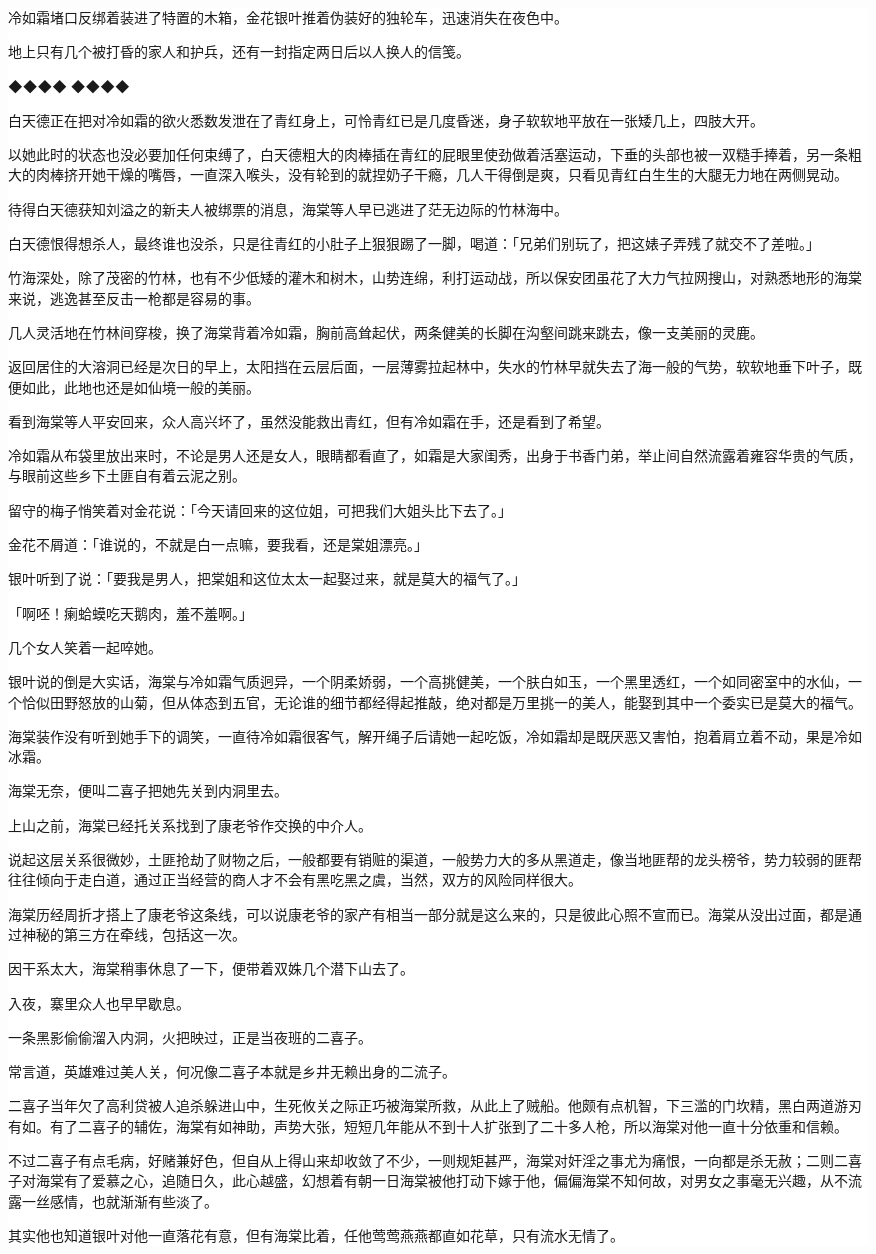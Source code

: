 冷如霜堵口反绑着装进了特置的木箱，金花银叶推着伪装好的独轮车，迅速消失在夜色中。

地上只有几个被打昏的家人和护兵，还有一封指定两日后以人换人的信笺。

◆◆◆◆ ◆◆◆◆

白天德正在把对冷如霜的欲火悉数发泄在了青红身上，可怜青红已是几度昏迷，身子软软地平放在一张矮几上，四肢大开。

以她此时的状态也没必要加任何束缚了，白天德粗大的肉棒插在青红的屁眼里使劲做着活塞运动，下垂的头部也被一双糙手捧着，另一条粗大的肉棒挤开她干燥的嘴唇，一直深入喉头，没有轮到的就捏奶子干瘾，几人干得倒是爽，只看见青红白生生的大腿无力地在两侧晃动。

待得白天德获知刘溢之的新夫人被绑票的消息，海棠等人早已逃进了茫无边际的竹林海中。

白天德恨得想杀人，最终谁也没杀，只是往青红的小肚子上狠狠踢了一脚，喝道：「兄弟们别玩了，把这婊子弄残了就交不了差啦。」

竹海深处，除了茂密的竹林，也有不少低矮的灌木和树木，山势连绵，利打运动战，所以保安团虽花了大力气拉网搜山，对熟悉地形的海棠来说，逃逸甚至反击一枪都是容易的事。

几人灵活地在竹林间穿梭，换了海棠背着冷如霜，胸前高耸起伏，两条健美的长脚在沟壑间跳来跳去，像一支美丽的灵鹿。

返回居住的大溶洞已经是次日的早上，太阳挡在云层后面，一层薄雾拉起林中，失水的竹林早就失去了海一般的气势，软软地垂下叶子，既便如此，此地也还是如仙境一般的美丽。

看到海棠等人平安回来，众人高兴坏了，虽然没能救出青红，但有冷如霜在手，还是看到了希望。

冷如霜从布袋里放出来时，不论是男人还是女人，眼睛都看直了，如霜是大家闺秀，出身于书香门弟，举止间自然流露着雍容华贵的气质，与眼前这些乡下土匪自有着云泥之别。

留守的梅子悄笑着对金花说：「今天请回来的这位姐，可把我们大姐头比下去了。」

金花不屑道：「谁说的，不就是白一点嘛，要我看，还是棠姐漂亮。」

银叶听到了说：「要我是男人，把棠姐和这位太太一起娶过来，就是莫大的福气了。」

「啊呸！瘌蛤蟆吃天鹅肉，羞不羞啊。」

几个女人笑着一起啐她。

银叶说的倒是大实话，海棠与冷如霜气质迥异，一个阴柔娇弱，一个高挑健美，一个肤白如玉，一个黑里透红，一个如同密室中的水仙，一个恰似田野怒放的山菊，但从体态到五官，无论谁的细节都经得起推敲，绝对都是万里挑一的美人，能娶到其中一个委实已是莫大的福气。

海棠装作没有听到她手下的调笑，一直待冷如霜很客气，解开绳子后请她一起吃饭，冷如霜却是既厌恶又害怕，抱着肩立着不动，果是冷如冰霜。

海棠无奈，便叫二喜子把她先关到内洞里去。

上山之前，海棠已经托关系找到了康老爷作交换的中介人。

说起这层关系很微妙，土匪抢劫了财物之后，一般都要有销赃的渠道，一般势力大的多从黑道走，像当地匪帮的龙头榜爷，势力较弱的匪帮往往倾向于走白道，通过正当经营的商人才不会有黑吃黑之虞，当然，双方的风险同样很大。

海棠历经周折才搭上了康老爷这条线，可以说康老爷的家产有相当一部分就是这么来的，只是彼此心照不宣而已。海棠从没出过面，都是通过神秘的第三方在牵线，包括这一次。

因干系太大，海棠稍事休息了一下，便带着双姝几个潜下山去了。

入夜，寨里众人也早早歇息。

一条黑影偷偷溜入内洞，火把映过，正是当夜班的二喜子。

常言道，英雄难过美人关，何况像二喜子本就是乡井无赖出身的二流子。

二喜子当年欠了高利贷被人追杀躲进山中，生死攸关之际正巧被海棠所救，从此上了贼船。他颇有点机智，下三滥的门坎精，黑白两道游刃有如。有了二喜子的辅佐，海棠有如神助，声势大张，短短几年能从不到十人扩张到了二十多人枪，所以海棠对他一直十分依重和信赖。

不过二喜子有点毛病，好赌兼好色，但自从上得山来却收敛了不少，一则规矩甚严，海棠对奸淫之事尤为痛恨，一向都是杀无赦；二则二喜子对海棠有了爱慕之心，追随日久，此心越盛，幻想着有朝一日海棠被他打动下嫁于他，偏偏海棠不知何故，对男女之事毫无兴趣，从不流露一丝感情，也就渐渐有些淡了。

其实他也知道银叶对他一直落花有意，但有海棠比着，任他莺莺燕燕都直如花草，只有流水无情了。
